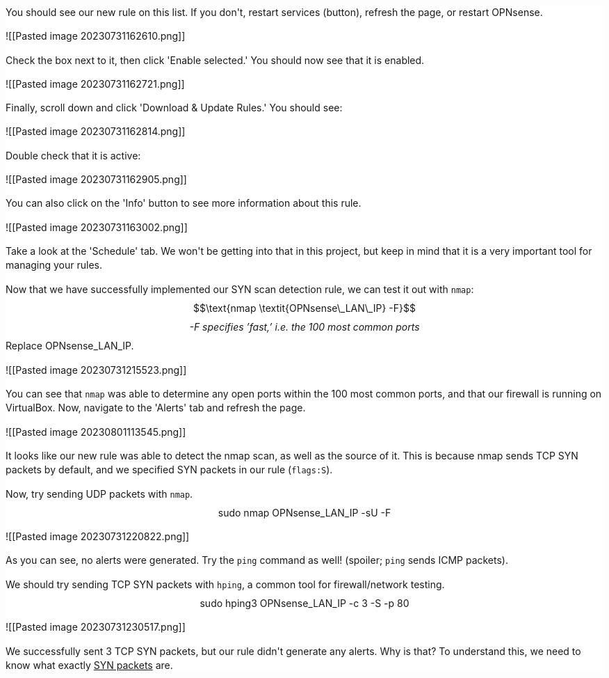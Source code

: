 You should see our new rule on this list. If you don't, restart services (button), refresh the page, or restart OPNsense. 

![[Pasted image 20230731162610.png]]

Check the box next to it, then click 'Enable selected.' You should now see that it is enabled.

![[Pasted image 20230731162721.png]]

Finally, scroll down and click 'Download & Update Rules.' You should see:

![[Pasted image 20230731162814.png]]

Double check that it is active:

![[Pasted image 20230731162905.png]]

You can also click on the 'Info' button to see more information about this rule.

![[Pasted image 20230731163002.png]]

Take a look at the 'Schedule' tab. We won't be getting into that in this project, but keep in mind that it is a very important tool for managing your rules.

Now that we have successfully implemented our SYN scan detection rule, we can test it out with `nmap`:
$$\text{nmap \textit{OPNsense\_LAN\_IP} -F}$$
$$\textit{-F specifies 'fast,' i.e. the 100 most common ports}$$
Replace $\text{OPNsense\_LAN\_IP}$.

![[Pasted image 20230731215523.png]]

You can see that `nmap` was able to determine any open ports within the 100 most common ports, and that our firewall is running on VirtualBox. Now, navigate to the 'Alerts' tab and refresh the page. 

![[Pasted image 20230801113545.png]]

It looks like our new rule was able to detect the nmap scan, as well as the source of it. This is because nmap sends TCP SYN packets by default, and we specified SYN packets in our rule (`flags:S`). 


Now, try sending UDP packets with `nmap`.
$$\text{sudo nmap OPNsense\_LAN\_IP -sU -F}$$

![[Pasted image 20230731220822.png]]

As you can see, no alerts were generated. Try the `ping` command as well! (spoiler; `ping` sends ICMP packets).

We should try sending TCP SYN packets with `hping`, a common tool for firewall/network testing.
$$\text{sudo hping3 OPNsense\_LAN\_IP -c 3 -S -p 80}$$

![[Pasted image 20230731230517.png]]

We successfully sent 3 TCP SYN packets, but our rule didn't generate any alerts. Why is that? To understand this, we need to know what exactly [SYN packets](https://www.geeksforgeeks.org/tcp-3-way-handshake-process/) are. 
